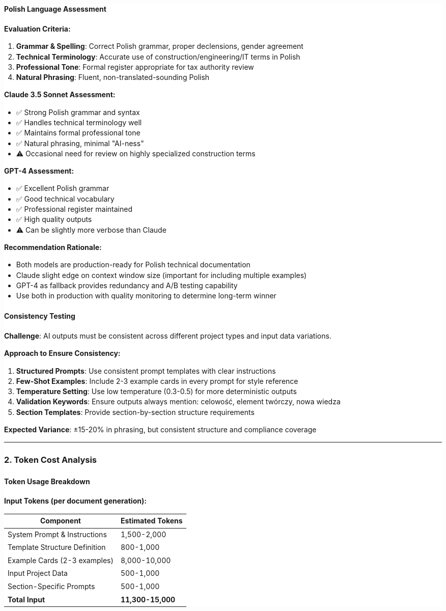 #### Polish Language Assessment

**Evaluation Criteria:**
1. **Grammar & Spelling**: Correct Polish grammar, proper declensions, gender agreement
2. **Technical Terminology**: Accurate use of construction/engineering/IT terms in Polish
3. **Professional Tone**: Formal register appropriate for tax authority review
4. **Natural Phrasing**: Fluent, non-translated-sounding Polish

**Claude 3.5 Sonnet Assessment:**
- ✅ Strong Polish grammar and syntax
- ✅ Handles technical terminology well
- ✅ Maintains formal professional tone
- ✅ Natural phrasing, minimal "AI-ness"
- ⚠️ Occasional need for review on highly specialized construction terms

**GPT-4 Assessment:**
- ✅ Excellent Polish grammar
- ✅ Good technical vocabulary
- ✅ Professional register maintained
- ✅ High quality outputs
- ⚠️ Can be slightly more verbose than Claude

**Recommendation Rationale:**
- Both models are production-ready for Polish technical documentation
- Claude slight edge on context window size (important for including multiple examples)
- GPT-4 as fallback provides redundancy and A/B testing capability
- Use both in production with quality monitoring to determine long-term winner

#### Consistency Testing

**Challenge**: AI outputs must be consistent across different project types and input data variations.

**Approach to Ensure Consistency:**
1. **Structured Prompts**: Use consistent prompt templates with clear instructions
2. **Few-Shot Examples**: Include 2-3 example cards in every prompt for style reference
3. **Temperature Setting**: Use low temperature (0.3-0.5) for more deterministic outputs
4. **Validation Keywords**: Ensure outputs always mention: celowość, element twórczy, nowa wiedza
5. **Section Templates**: Provide section-by-section structure requirements

**Expected Variance**: ±15-20% in phrasing, but consistent structure and compliance coverage

---

### 2. Token Cost Analysis

#### Token Usage Breakdown

**Input Tokens (per document generation):**

| Component | Estimated Tokens |
|-----------|------------------|
| System Prompt & Instructions | 1,500-2,000 |
| Template Structure Definition | 800-1,000 |
| Example Cards (2-3 examples) | 8,000-10,000 |
| Input Project Data | 500-1,000 |
| Section-Specific Prompts | 500-1,000 |
| **Total Input** | **11,300-15,000** |
